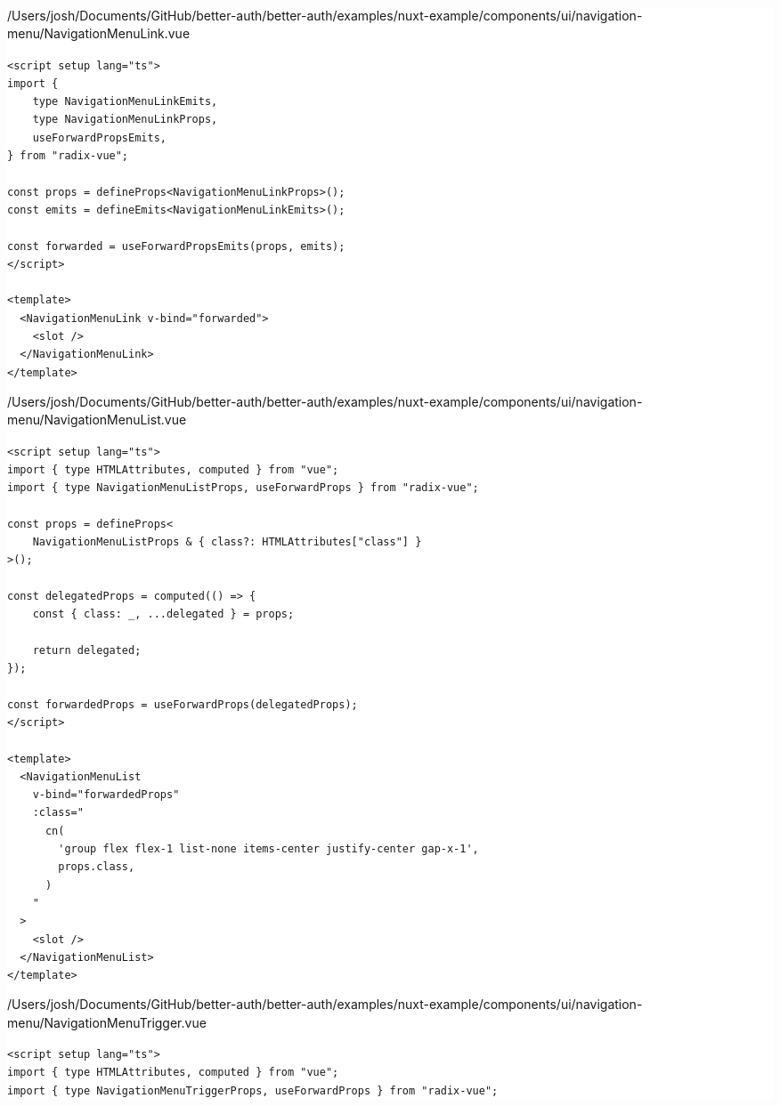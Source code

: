 /Users/josh/Documents/GitHub/better-auth/better-auth/examples/nuxt-example/components/ui/navigation-menu/NavigationMenuLink.vue
```
<script setup lang="ts">
import {
	type NavigationMenuLinkEmits,
	type NavigationMenuLinkProps,
	useForwardPropsEmits,
} from "radix-vue";

const props = defineProps<NavigationMenuLinkProps>();
const emits = defineEmits<NavigationMenuLinkEmits>();

const forwarded = useForwardPropsEmits(props, emits);
</script>

<template>
  <NavigationMenuLink v-bind="forwarded">
    <slot />
  </NavigationMenuLink>
</template>

```
/Users/josh/Documents/GitHub/better-auth/better-auth/examples/nuxt-example/components/ui/navigation-menu/NavigationMenuList.vue
```
<script setup lang="ts">
import { type HTMLAttributes, computed } from "vue";
import { type NavigationMenuListProps, useForwardProps } from "radix-vue";

const props = defineProps<
	NavigationMenuListProps & { class?: HTMLAttributes["class"] }
>();

const delegatedProps = computed(() => {
	const { class: _, ...delegated } = props;

	return delegated;
});

const forwardedProps = useForwardProps(delegatedProps);
</script>

<template>
  <NavigationMenuList
    v-bind="forwardedProps"
    :class="
      cn(
        'group flex flex-1 list-none items-center justify-center gap-x-1',
        props.class,
      )
    "
  >
    <slot />
  </NavigationMenuList>
</template>

```
/Users/josh/Documents/GitHub/better-auth/better-auth/examples/nuxt-example/components/ui/navigation-menu/NavigationMenuTrigger.vue
```
<script setup lang="ts">
import { type HTMLAttributes, computed } from "vue";
import { type NavigationMenuTriggerProps, useForwardProps } from "radix-vue";

```